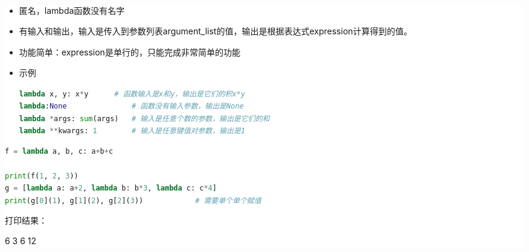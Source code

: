 * 匿名，lambda函数没有名字

* 有输入和输出，输入是传入到参数列表argument_list的值，输出是根据表达式expression计算得到的值。

* 功能简单：expression是单行的，只能完成非常简单的功能

* 示例

  ~~~python
  lambda x, y: x*y		# 函数输入是x和y，输出是它们的积x*y
  lambda:None				# 函数没有输入参数，输出是None
  lambda *args: sum(args)	# 输入是任意个数的参数，输出是它们的和
  lambda **kwargs: 1		# 输入是任意键值对参数，输出是1
  ~~~

~~~python
f = lambda a, b, c: a+b+c

print(f(1, 2, 3))
g = [lambda a: a+2, lambda b: b*3, lambda c: c*4]
print(g[0](1), g[1](2), g[2](3))			# 需要单个单个赋值
~~~

打印结果：

6
3 6 12